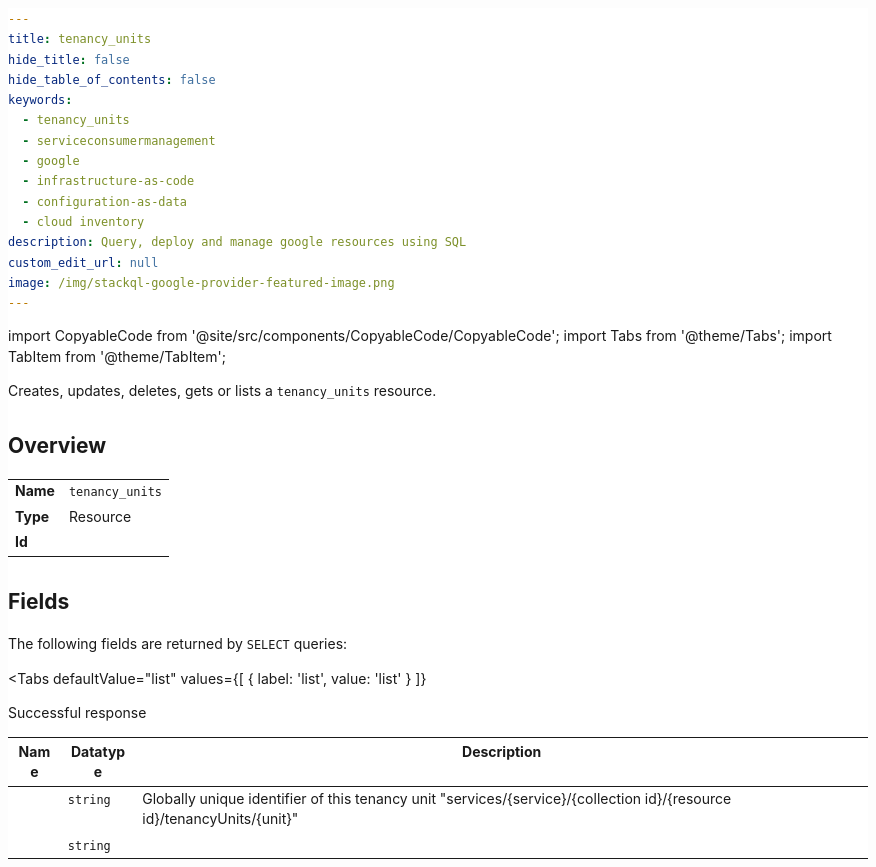 ```yaml
--- 
title: tenancy_units
hide_title: false
hide_table_of_contents: false
keywords:
  - tenancy_units
  - serviceconsumermanagement
  - google
  - infrastructure-as-code
  - configuration-as-data
  - cloud inventory
description: Query, deploy and manage google resources using SQL
custom_edit_url: null
image: /img/stackql-google-provider-featured-image.png
---
```


import CopyableCode from '@site/src/components/CopyableCode/CopyableCode';
import Tabs from '@theme/Tabs';
import TabItem from '@theme/TabItem';

Creates, updates, deletes, gets or lists a <code>tenancy_units</code> resource.

## Overview
<table><tbody>
<tr><td><b>Name</b></td><td><code>tenancy_units</code></td></tr>
<tr><td><b>Type</b></td><td>Resource</td></tr>
<tr><td><b>Id</b></td><td><CopyableCode code="google.serviceconsumermanagement.tenancy_units" /></td></tr>
</tbody></table>

## Fields

The following fields are returned by `SELECT` queries:

<Tabs
    defaultValue="list"
    values={[
        { label: 'list', value: 'list' }
    ]}
>
<TabItem value="list">

Successful response

<table>
<thead>
    <tr>
    <th>Name</th>
    <th>Datatype</th>
    <th>Description</th>
    </tr>
</thead>
<tbody>
<tr>
    <td><CopyableCode code="name" /></td>
    <td><code>string</code></td>
    <td>Globally unique identifier of this tenancy unit "services/&#123;service&#125;/&#123;collection id&#125;/&#123;resource id&#125;/tenancyUnits/&#123;unit&#125;"</td>
</tr>
<tr>
    <td><CopyableCode code="consumer" /></td>
    <td><code>string</code></td>